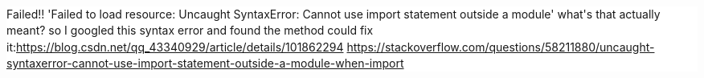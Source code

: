     
 Failed!! 'Failed to load resource: Uncaught SyntaxError: Cannot use import statement outside a module'
 what's that actually meant? so I googled this syntax error and found the method could fix it:https://blog.csdn.net/qq_43340929/article/details/101862294
 https://stackoverflow.com/questions/58211880/uncaught-syntaxerror-cannot-use-import-statement-outside-a-module-when-import
 
 
      
      
